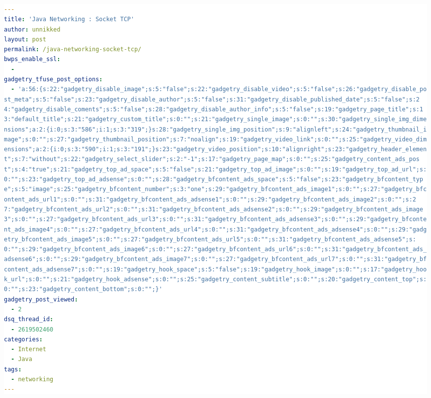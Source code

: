 ```yaml
---
title: 'Java Networking : Socket TCP'
author: unnikked
layout: post
permalink: /java-networking-socket-tcp/
bwps_enable_ssl:
  - 
gadgetry_tfuse_post_options:
  - 'a:56:{s:22:"gadgetry_disable_image";s:5:"false";s:22:"gadgetry_disable_video";s:5:"false";s:26:"gadgetry_disable_post_meta";s:5:"false";s:23:"gadgetry_disable_author";s:5:"false";s:31:"gadgetry_disable_published_date";s:5:"false";s:24:"gadgetry_disable_coments";s:5:"false";s:28:"gadgetry_disable_author_info";s:5:"false";s:19:"gadgetry_page_title";s:13:"default_title";s:21:"gadgetry_custom_title";s:0:"";s:21:"gadgetry_single_image";s:0:"";s:30:"gadgetry_single_img_dimensions";a:2:{i:0;s:3:"586";i:1;s:3:"319";}s:28:"gadgetry_single_img_position";s:9:"alignleft";s:24:"gadgetry_thumbnail_image";s:0:"";s:27:"gadgetry_thumbnail_position";s:7:"noalign";s:19:"gadgetry_video_link";s:0:"";s:25:"gadgetry_video_dimensions";a:2:{i:0;s:3:"590";i:1;s:3:"191";}s:23:"gadgetry_video_position";s:10:"alignright";s:23:"gadgetry_header_element";s:7:"without";s:22:"gadgetry_select_slider";s:2:"-1";s:17:"gadgetry_page_map";s:0:"";s:25:"gadgetry_content_ads_post";s:4:"true";s:21:"gadgetry_top_ad_space";s:5:"false";s:21:"gadgetry_top_ad_image";s:0:"";s:19:"gadgetry_top_ad_url";s:0:"";s:23:"gadgetry_top_ad_adsense";s:0:"";s:28:"gadgetry_bfcontent_ads_space";s:5:"false";s:23:"gadgetry_bfcontent_type";s:5:"image";s:25:"gadgetry_bfcontent_number";s:3:"one";s:29:"gadgetry_bfcontent_ads_image1";s:0:"";s:27:"gadgetry_bfcontent_ads_url1";s:0:"";s:31:"gadgetry_bfcontent_ads_adsense1";s:0:"";s:29:"gadgetry_bfcontent_ads_image2";s:0:"";s:27:"gadgetry_bfcontent_ads_url2";s:0:"";s:31:"gadgetry_bfcontent_ads_adsense2";s:0:"";s:29:"gadgetry_bfcontent_ads_image3";s:0:"";s:27:"gadgetry_bfcontent_ads_url3";s:0:"";s:31:"gadgetry_bfcontent_ads_adsense3";s:0:"";s:29:"gadgetry_bfcontent_ads_image4";s:0:"";s:27:"gadgetry_bfcontent_ads_url4";s:0:"";s:31:"gadgetry_bfcontent_ads_adsense4";s:0:"";s:29:"gadgetry_bfcontent_ads_image5";s:0:"";s:27:"gadgetry_bfcontent_ads_url5";s:0:"";s:31:"gadgetry_bfcontent_ads_adsense5";s:0:"";s:29:"gadgetry_bfcontent_ads_image6";s:0:"";s:27:"gadgetry_bfcontent_ads_url6";s:0:"";s:31:"gadgetry_bfcontent_ads_adsense6";s:0:"";s:29:"gadgetry_bfcontent_ads_image7";s:0:"";s:27:"gadgetry_bfcontent_ads_url7";s:0:"";s:31:"gadgetry_bfcontent_ads_adsense7";s:0:"";s:19:"gadgetry_hook_space";s:5:"false";s:19:"gadgetry_hook_image";s:0:"";s:17:"gadgetry_hook_url";s:0:"";s:21:"gadgetry_hook_adsense";s:0:"";s:25:"gadgetry_content_subtitle";s:0:"";s:20:"gadgetry_content_top";s:0:"";s:23:"gadgetry_content_bottom";s:0:"";}'
gadgetry_post_viewed:
  - 2
dsq_thread_id:
  - 2619502460
categories:
  - Internet
  - Java
tags:
  - networking
---
```

<div align="center">
  <ins class="adsbygoogle" style="display:block" data-ad-client="ca-pub-3846608868139288" data-ad-slot="2778724254" data-ad-format="auto"></ins>
</div>

  
